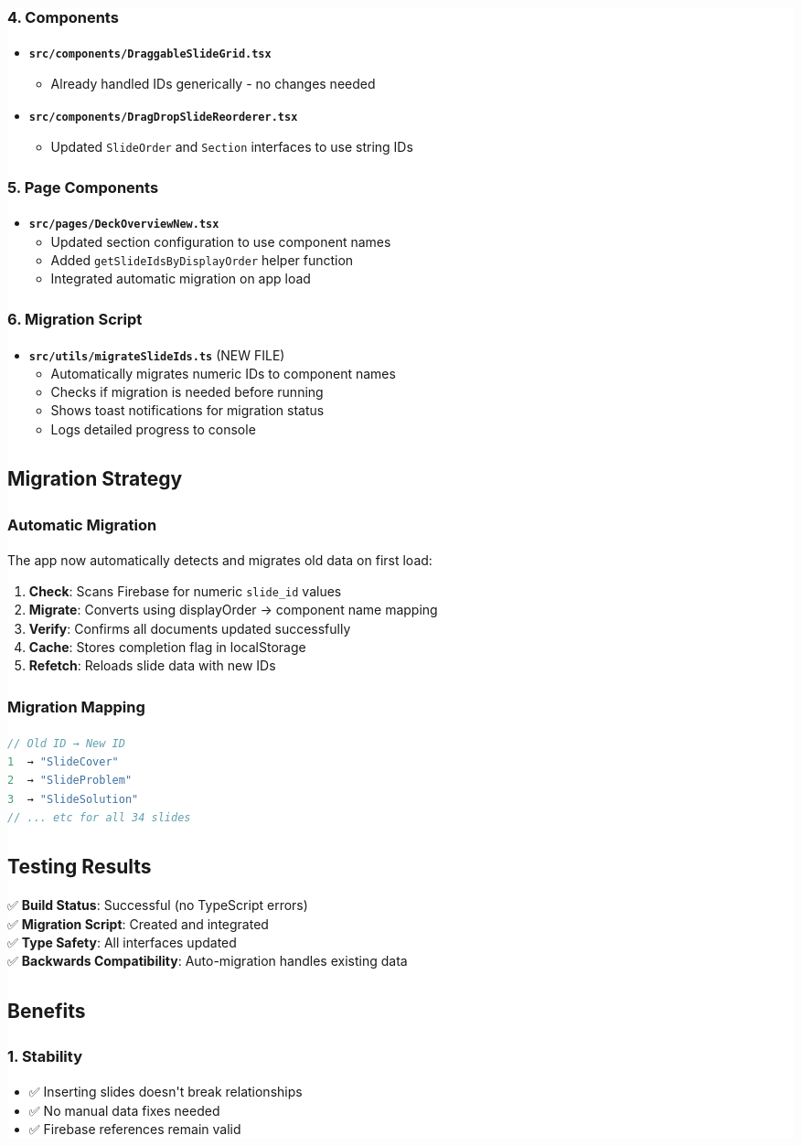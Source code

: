 ### 4. Components
- **`src/components/DraggableSlideGrid.tsx`**
  - Already handled IDs generically - no changes needed
  
- **`src/components/DragDropSlideReorderer.tsx`**
  - Updated `SlideOrder` and `Section` interfaces to use string IDs

### 5. Page Components
- **`src/pages/DeckOverviewNew.tsx`**
  - Updated section configuration to use component names
  - Added `getSlideIdsByDisplayOrder` helper function
  - Integrated automatic migration on app load

### 6. Migration Script
- **`src/utils/migrateSlideIds.ts`** (NEW FILE)
  - Automatically migrates numeric IDs to component names
  - Checks if migration is needed before running
  - Shows toast notifications for migration status
  - Logs detailed progress to console

## Migration Strategy

### Automatic Migration
The app now automatically detects and migrates old data on first load:

1. **Check**: Scans Firebase for numeric `slide_id` values
2. **Migrate**: Converts using displayOrder → component name mapping
3. **Verify**: Confirms all documents updated successfully
4. **Cache**: Stores completion flag in localStorage
5. **Refetch**: Reloads slide data with new IDs

### Migration Mapping
```typescript
// Old ID → New ID
1  → "SlideCover"
2  → "SlideProblem"
3  → "SlideSolution"
// ... etc for all 34 slides
```

## Testing Results

✅ **Build Status**: Successful (no TypeScript errors)  
✅ **Migration Script**: Created and integrated  
✅ **Type Safety**: All interfaces updated  
✅ **Backwards Compatibility**: Auto-migration handles existing data  

## Benefits

### 1. **Stability**
- ✅ Inserting slides doesn't break relationships
- ✅ No manual data fixes needed
- ✅ Firebase references remain valid
